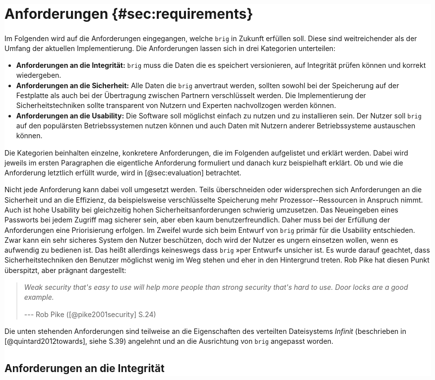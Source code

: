 # Anforderungen {#sec:requirements}

Im Folgenden wird auf die Anforderungen eingegangen, welche ``brig`` in
Zukunft erfüllen soll. Diese sind weitreichender als der Umfang der
aktuellen Implementierung. Die Anforderungen lassen sich in drei Kategorien
unterteilen:

- **Anforderungen an die Integrität:** ``brig`` muss die Daten die es speichert
  versionieren, auf Integrität prüfen können und korrekt wiedergeben.
- **Anforderungen an die Sicherheit:** Alle Daten die ``brig`` anvertraut werden,
  sollten sowohl bei der Speicherung auf der Festplatte als auch bei der
  Übertragung zwischen Partnern verschlüsselt werden. Die Implementierung
  der Sicherheitstechniken sollte transparent von Nutzern und Experten
  nachvollzogen werden können.
- **Anforderungen an die Usability:** Die Software soll möglichst einfach zu
  nutzen und zu installieren sein. Der Nutzer soll ``brig`` auf den populärsten
  Betriebssystemen nutzen können und auch Daten mit Nutzern anderer
  Betriebssysteme austauschen können.

Die Kategorien beinhalten einzelne, konkretere Anforderungen, die im Folgenden
aufgelistet und erklärt werden. Dabei wird jeweils im ersten Paragraphen die
eigentliche Anforderung formuliert und danach kurz beispielhaft erklärt.
Ob und wie die Anforderung letztlich erfüllt wurde, wird in [@sec:evaluation]
betrachtet.

Nicht jede Anforderung kann dabei voll umgesetzt werden. Teils überschneiden
oder widersprechen sich Anforderungen an die Sicherheit und an die Effizienz,
da beispielsweise verschlüsselte Speicherung mehr Prozessor--Ressourcen in Anspruch nimmt.
Auch ist hohe Usability bei gleichzeitig hohen
Sicherheitsanforderungen schwierig umzusetzen. Das Neueingeben eines Passworts
bei jedem Zugriff mag sicherer sein, aber eben kaum benutzerfreundlich.
Daher muss bei der Erfüllung der Anforderungen eine Priorisierung erfolgen.
Im Zweifel wurde sich beim Entwurf von ``brig`` primär für die Usability entschieden.
Zwar kann ein sehr sicheres System den Nutzer beschützen, doch wird der
Nutzer es ungern einsetzen wollen, wenn es aufwendig zu bedienen ist.
Das heißt allerdings keineswegs dass ``brig`` »per Entwurf« unsicher
ist. Es wurde darauf geachtet, dass Sicherheitstechniken den
Benutzer möglichst wenig im Weg stehen und eher in den Hintergrund treten.
Rob Pike hat diesen
Punkt überspitzt, aber prägnant dargestellt:

> *Weak security that's easy to use will help more people than strong
> security that's hard to use. Door locks are a good example.*
>
> --- Rob Pike ([@pike2001security] S.24)

Die unten stehenden Anforderungen sind teilweise an die Eigenschaften des
verteilten Dateisystems *Infinit* (beschrieben in [@quintard2012towards], siehe
S.39) angelehnt und an die Ausrichtung von ``brig`` angepasst worden.

## Anforderungen an die Integrität


[^BITROT]: Auch als *Bitrot* bekannt, siehe <https://en.wikipedia.org/wiki/Data_degradation>
[^snowdenWiki]: Siehe auch: <https://de.wikipedia.org/wiki/Globale_%C3%9Cberwachungs-_und_Spionageaff%C3%A4re>
[^PIDGIN]: Webseite: <https://www.pidgin.im>
[^BTRFS]: Siehe auch: <https://de.wikipedia.org/wiki/Btrfs>
[^ZFS]: Siehe auch: <https://de.wikipedia.org/wiki/ZFS_(Dateisystem)>
[^REGRESSION]: Siehe auch: <https://de.wikipedia.org/wiki/Regressionstest>